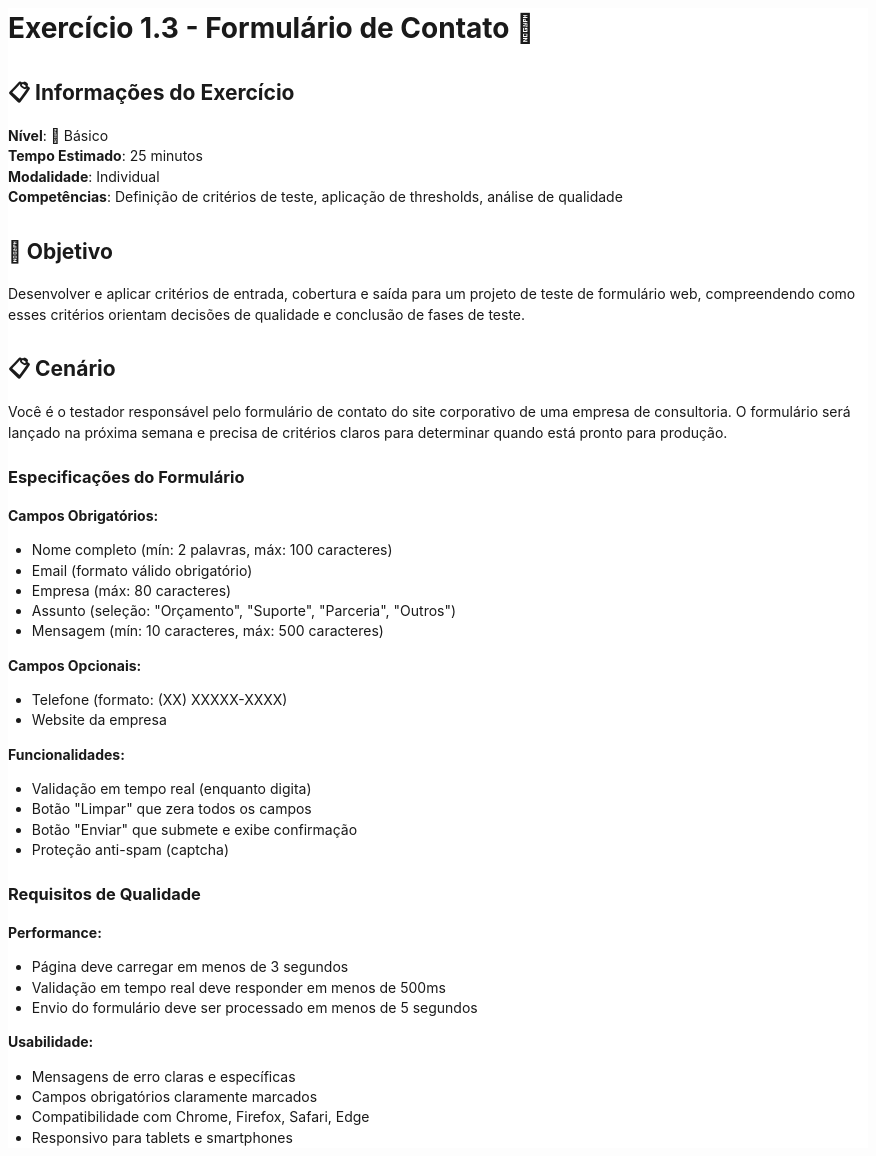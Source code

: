# Exercício 1.3 - Formulário de Contato 📧

## 📋 Informações do Exercício

**Nível**: 🔵 Básico  
**Tempo Estimado**: 25 minutos  
**Modalidade**: Individual  
**Competências**: Definição de critérios de teste, aplicação de thresholds, análise de qualidade

## 🎯 Objetivo

Desenvolver e aplicar critérios de entrada, cobertura e saída para um projeto de teste de formulário web, compreendendo como esses critérios orientam decisões de qualidade e conclusão de fases de teste.

## 📋 Cenário

Você é o testador responsável pelo formulário de contato do site corporativo de uma empresa de consultoria. O formulário será lançado na próxima semana e precisa de critérios claros para determinar quando está pronto para produção.

### Especificações do Formulário

**Campos Obrigatórios:**
- Nome completo (mín: 2 palavras, máx: 100 caracteres)
- Email (formato válido obrigatório)
- Empresa (máx: 80 caracteres)
- Assunto (seleção: "Orçamento", "Suporte", "Parceria", "Outros")
- Mensagem (mín: 10 caracteres, máx: 500 caracteres)

**Campos Opcionais:**
- Telefone (formato: (XX) XXXXX-XXXX)
- Website da empresa

**Funcionalidades:**
- Validação em tempo real (enquanto digita)
- Botão "Limpar" que zera todos os campos
- Botão "Enviar" que submete e exibe confirmação
- Proteção anti-spam (captcha)

### Requisitos de Qualidade

**Performance:**
- Página deve carregar em menos de 3 segundos
- Validação em tempo real deve responder em menos de 500ms
- Envio do formulário deve ser processado em menos de 5 segundos

**Usabilidade:**
- Mensagens de erro claras e específicas
- Campos obrigatórios claramente marcados
- Compatibilidade com Chrome, Firefox, Safari, Edge
- Responsivo para tablets e smartphones
